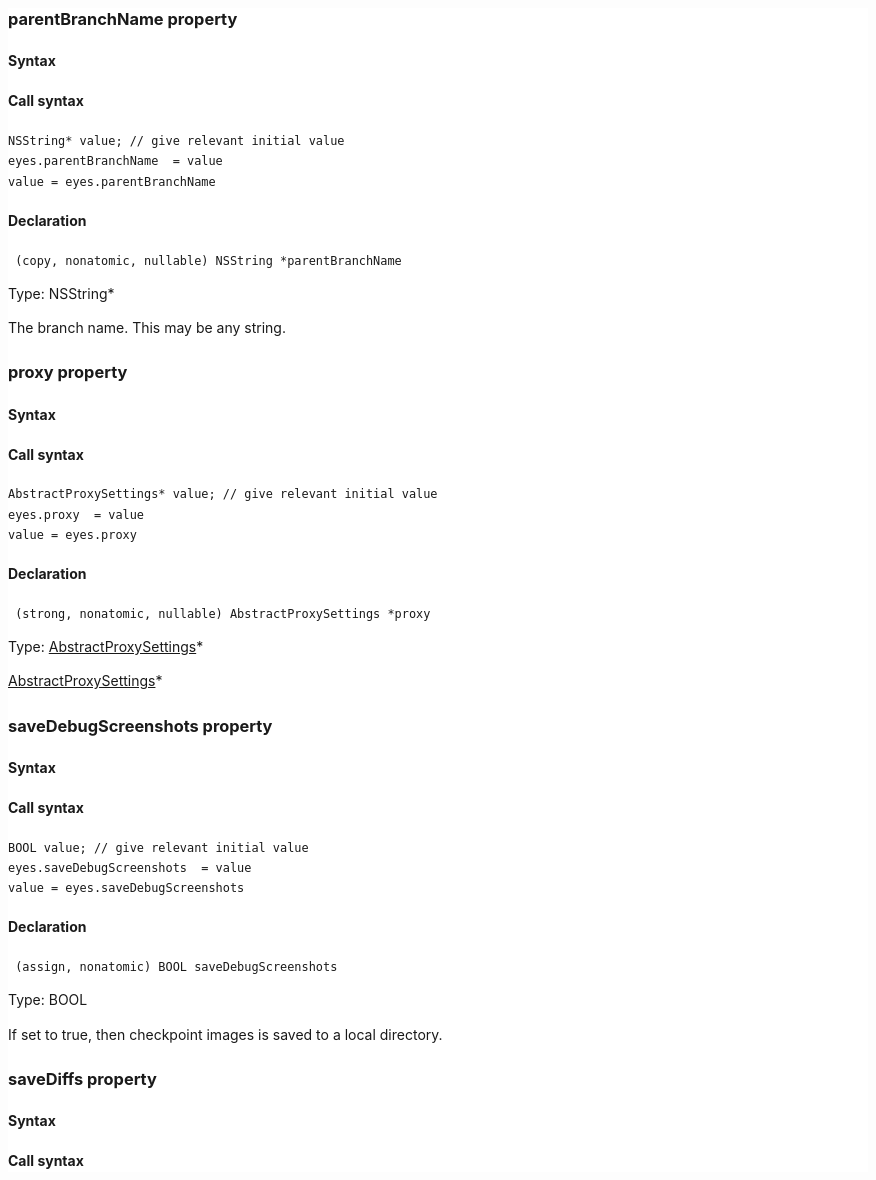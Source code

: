 ### parentBranchName property
#### Syntax
#### Call syntax

    NSString* value; // give relevant initial value
    eyes.parentBranchName  = value
    value = eyes.parentBranchName

#### Declaration

     (copy, nonatomic, nullable) NSString *parentBranchName

Type: NSString\*

The branch name. This may be any string.

### proxy property
#### Syntax
#### Call syntax

    AbstractProxySettings* value; // give relevant initial value
    eyes.proxy  = value
    value = eyes.proxy

#### Declaration

     (strong, nonatomic, nullable) AbstractProxySettings *proxy

Type: [AbstractProxySettings](./proxysettings)\*

[AbstractProxySettings](./proxysettings)\*

### saveDebugScreenshots property
#### Syntax
#### Call syntax

    BOOL value; // give relevant initial value
    eyes.saveDebugScreenshots  = value
    value = eyes.saveDebugScreenshots

#### Declaration

     (assign, nonatomic) BOOL saveDebugScreenshots

Type: BOOL

If set to true, then checkpoint images is saved to a local directory.

### saveDiffs property
#### Syntax
#### Call syntax
